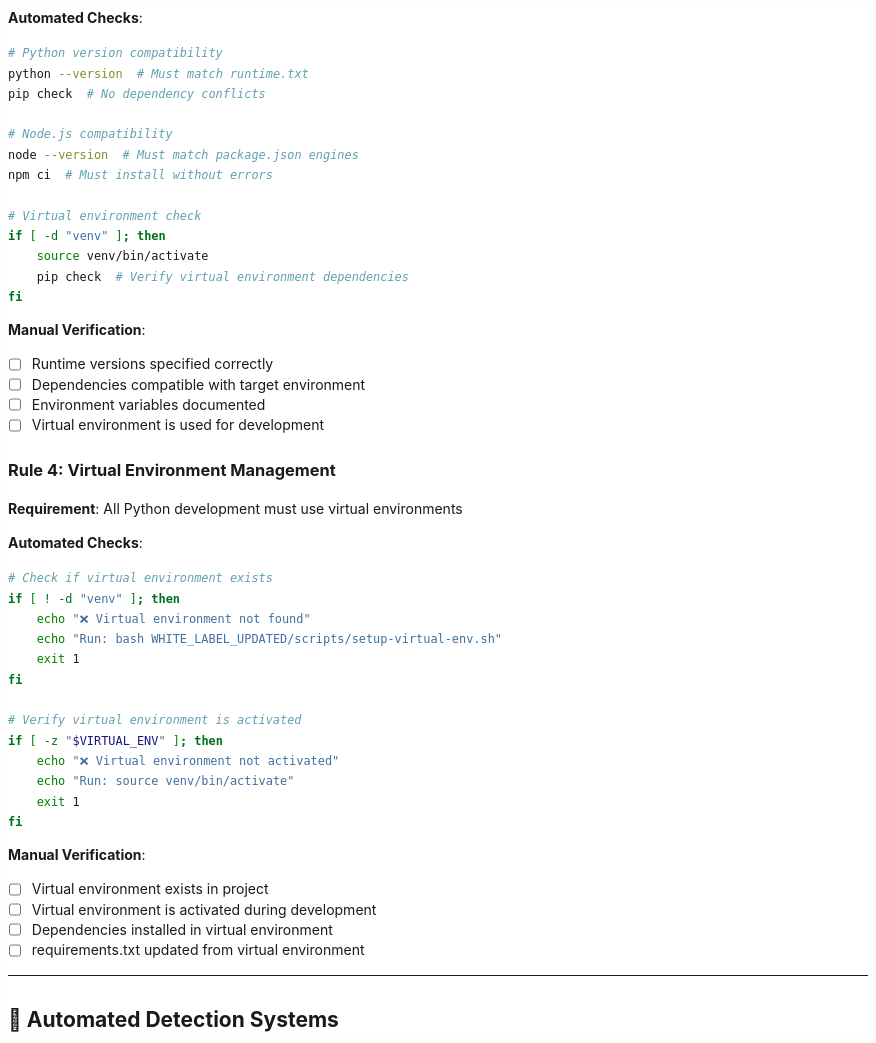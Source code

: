 **Automated Checks**:
```bash
# Python version compatibility
python --version  # Must match runtime.txt
pip check  # No dependency conflicts

# Node.js compatibility
node --version  # Must match package.json engines
npm ci  # Must install without errors

# Virtual environment check
if [ -d "venv" ]; then
    source venv/bin/activate
    pip check  # Verify virtual environment dependencies
fi
```

**Manual Verification**:
- [ ] Runtime versions specified correctly
- [ ] Dependencies compatible with target environment
- [ ] Environment variables documented
- [ ] Virtual environment is used for development

### **Rule 4: Virtual Environment Management**
**Requirement**: All Python development must use virtual environments

**Automated Checks**:
```bash
# Check if virtual environment exists
if [ ! -d "venv" ]; then
    echo "❌ Virtual environment not found"
    echo "Run: bash WHITE_LABEL_UPDATED/scripts/setup-virtual-env.sh"
    exit 1
fi

# Verify virtual environment is activated
if [ -z "$VIRTUAL_ENV" ]; then
    echo "❌ Virtual environment not activated"
    echo "Run: source venv/bin/activate"
    exit 1
fi
```

**Manual Verification**:
- [ ] Virtual environment exists in project
- [ ] Virtual environment is activated during development
- [ ] Dependencies installed in virtual environment
- [ ] requirements.txt updated from virtual environment

---

## 🤖 **Automated Detection Systems**

